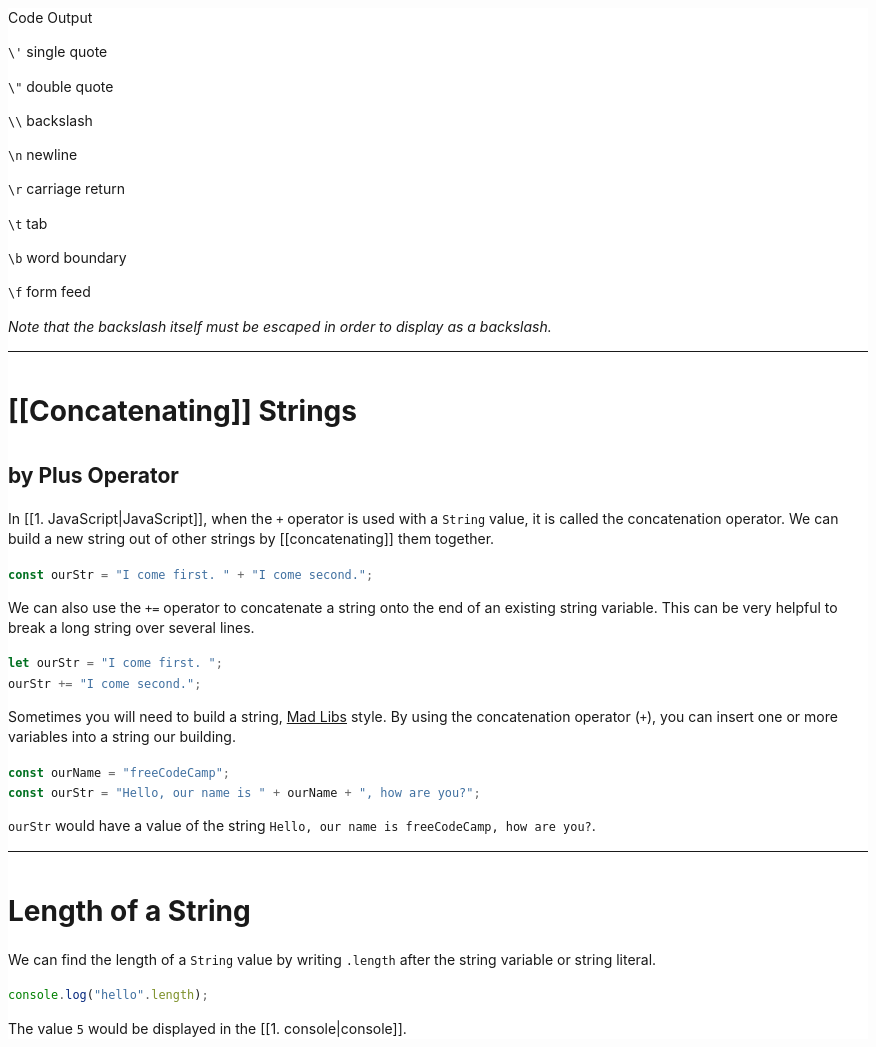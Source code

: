 Code  Output

`\'` single quote

`\"` double quote

`\\` backslash

`\n` newline

`\r` carriage return

`\t` tab

`\b` word boundary

`\f` form feed

_Note that the backslash itself must be escaped in order to display as a backslash._

---
# [[Concatenating]] Strings
## by Plus Operator
In [[1. JavaScript|JavaScript]], when the `+` operator is used with a `String` value, it is called the concatenation operator. We can build a new string out of other strings by [[concatenating]] them together.

```js
const ourStr = "I come first. " + "I come second.";
```

We can also use the `+=` operator to concatenate a string onto the end of an existing string variable. This can be very helpful to break a long string over several lines.

```js
let ourStr = "I come first. ";
ourStr += "I come second.";
```

Sometimes you will need to build a string, [Mad Libs](https://en.wikipedia.org/wiki/Mad_Libs) style. By using the concatenation operator (`+`), you can insert one or more variables into a string our building.

```js
const ourName = "freeCodeCamp";
const ourStr = "Hello, our name is " + ourName + ", how are you?";
```
`ourStr` would have a value of the string `Hello, our name is freeCodeCamp, how are you?`.

---
# Length of a String
We can find the length of a ```String``` value by writing ```.length``` after the string variable or string literal.

```js
console.log("hello".length);
```
The value ```5``` would be displayed in the [[1. console|console]].
